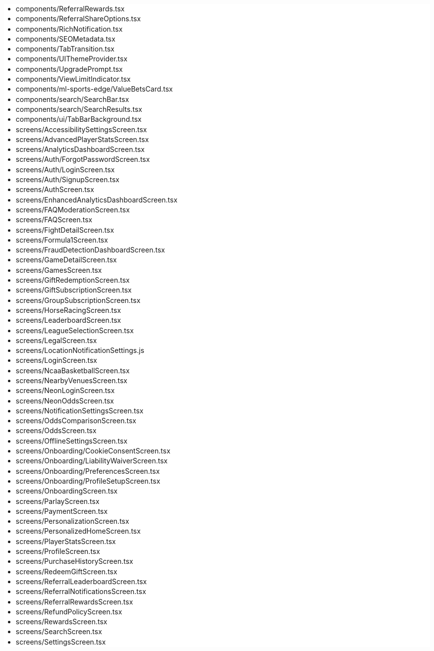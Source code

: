 - components/ReferralRewards.tsx
- components/ReferralShareOptions.tsx
- components/RichNotification.tsx
- components/SEOMetadata.tsx
- components/TabTransition.tsx
- components/UIThemeProvider.tsx
- components/UpgradePrompt.tsx
- components/ViewLimitIndicator.tsx
- components/ml-sports-edge/ValueBetsCard.tsx
- components/search/SearchBar.tsx
- components/search/SearchResults.tsx
- components/ui/TabBarBackground.tsx
- screens/AccessibilitySettingsScreen.tsx
- screens/AdvancedPlayerStatsScreen.tsx
- screens/AnalyticsDashboardScreen.tsx
- screens/Auth/ForgotPasswordScreen.tsx
- screens/Auth/LoginScreen.tsx
- screens/Auth/SignupScreen.tsx
- screens/AuthScreen.tsx
- screens/EnhancedAnalyticsDashboardScreen.tsx
- screens/FAQModerationScreen.tsx
- screens/FAQScreen.tsx
- screens/FightDetailScreen.tsx
- screens/Formula1Screen.tsx
- screens/FraudDetectionDashboardScreen.tsx
- screens/GameDetailScreen.tsx
- screens/GamesScreen.tsx
- screens/GiftRedemptionScreen.tsx
- screens/GiftSubscriptionScreen.tsx
- screens/GroupSubscriptionScreen.tsx
- screens/HorseRacingScreen.tsx
- screens/LeaderboardScreen.tsx
- screens/LeagueSelectionScreen.tsx
- screens/LegalScreen.tsx
- screens/LocationNotificationSettings.js
- screens/LoginScreen.tsx
- screens/NcaaBasketballScreen.tsx
- screens/NearbyVenuesScreen.tsx
- screens/NeonLoginScreen.tsx
- screens/NeonOddsScreen.tsx
- screens/NotificationSettingsScreen.tsx
- screens/OddsComparisonScreen.tsx
- screens/OddsScreen.tsx
- screens/OfflineSettingsScreen.tsx
- screens/Onboarding/CookieConsentScreen.tsx
- screens/Onboarding/LiabilityWaiverScreen.tsx
- screens/Onboarding/PreferencesScreen.tsx
- screens/Onboarding/ProfileSetupScreen.tsx
- screens/OnboardingScreen.tsx
- screens/ParlayScreen.tsx
- screens/PaymentScreen.tsx
- screens/PersonalizationScreen.tsx
- screens/PersonalizedHomeScreen.tsx
- screens/PlayerStatsScreen.tsx
- screens/ProfileScreen.tsx
- screens/PurchaseHistoryScreen.tsx
- screens/RedeemGiftScreen.tsx
- screens/ReferralLeaderboardScreen.tsx
- screens/ReferralNotificationsScreen.tsx
- screens/ReferralRewardsScreen.tsx
- screens/RefundPolicyScreen.tsx
- screens/RewardsScreen.tsx
- screens/SearchScreen.tsx
- screens/SettingsScreen.tsx